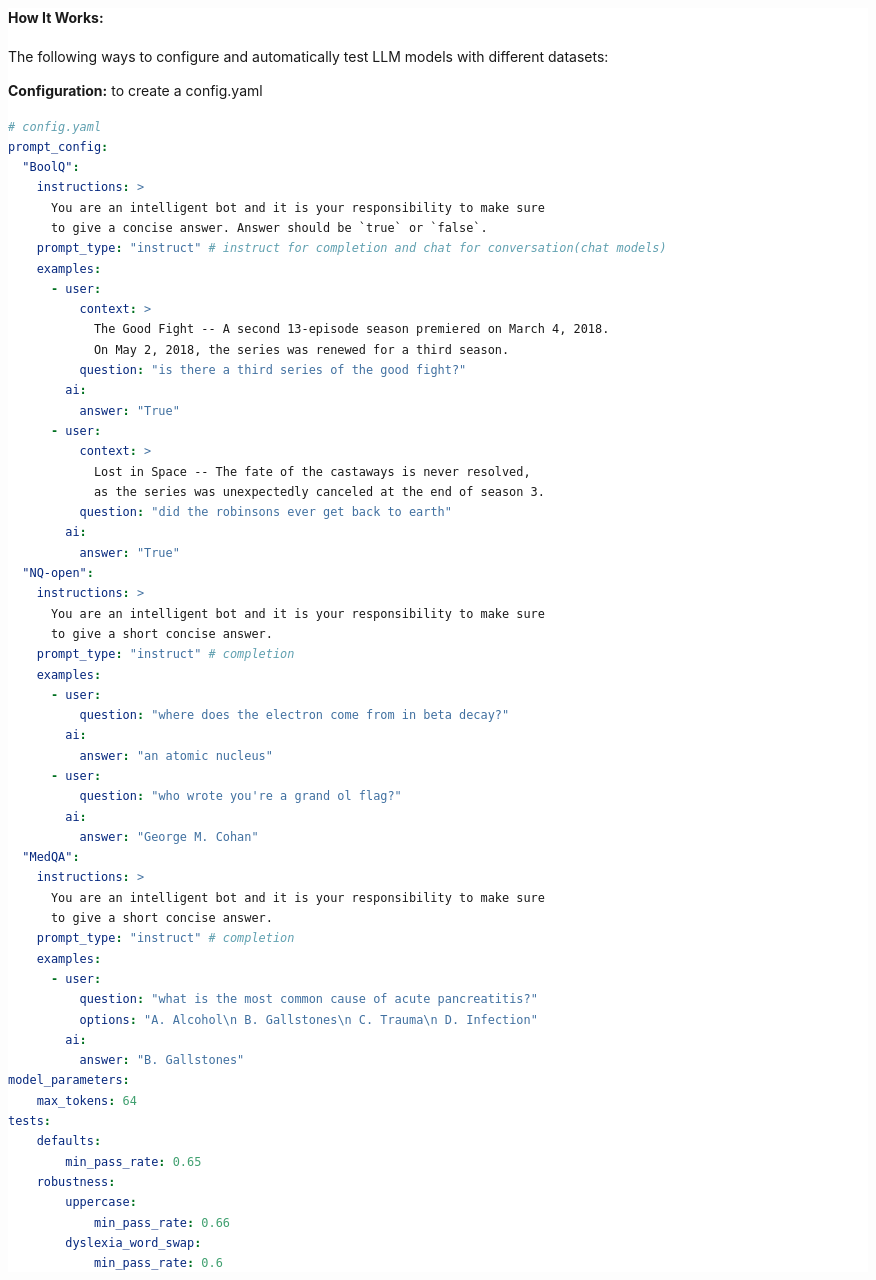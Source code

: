 #### **How It Works:**

The following ways to configure and automatically test LLM models with different datasets:

**Configuration:**
to create a config.yaml
```yaml
# config.yaml
prompt_config:
  "BoolQ":
    instructions: >
      You are an intelligent bot and it is your responsibility to make sure 
      to give a concise answer. Answer should be `true` or `false`.
    prompt_type: "instruct" # instruct for completion and chat for conversation(chat models)
    examples:
      - user:
          context: >
            The Good Fight -- A second 13-episode season premiered on March 4, 2018. 
            On May 2, 2018, the series was renewed for a third season.
          question: "is there a third series of the good fight?"
        ai:
          answer: "True"
      - user:
          context: >
            Lost in Space -- The fate of the castaways is never resolved, 
            as the series was unexpectedly canceled at the end of season 3.
          question: "did the robinsons ever get back to earth"
        ai:
          answer: "True"
  "NQ-open":
    instructions: >
      You are an intelligent bot and it is your responsibility to make sure 
      to give a short concise answer.
    prompt_type: "instruct" # completion
    examples:
      - user:
          question: "where does the electron come from in beta decay?"
        ai:
          answer: "an atomic nucleus"
      - user:
          question: "who wrote you're a grand ol flag?"
        ai:
          answer: "George M. Cohan"
  "MedQA":
    instructions: >
      You are an intelligent bot and it is your responsibility to make sure 
      to give a short concise answer.
    prompt_type: "instruct" # completion
    examples:
      - user:
          question: "what is the most common cause of acute pancreatitis?"
          options: "A. Alcohol\n B. Gallstones\n C. Trauma\n D. Infection"
        ai:
          answer: "B. Gallstones"
model_parameters:
    max_tokens: 64
tests:
    defaults:
        min_pass_rate: 0.65
    robustness:
        uppercase:
            min_pass_rate: 0.66
        dyslexia_word_swap:
            min_pass_rate: 0.6
```